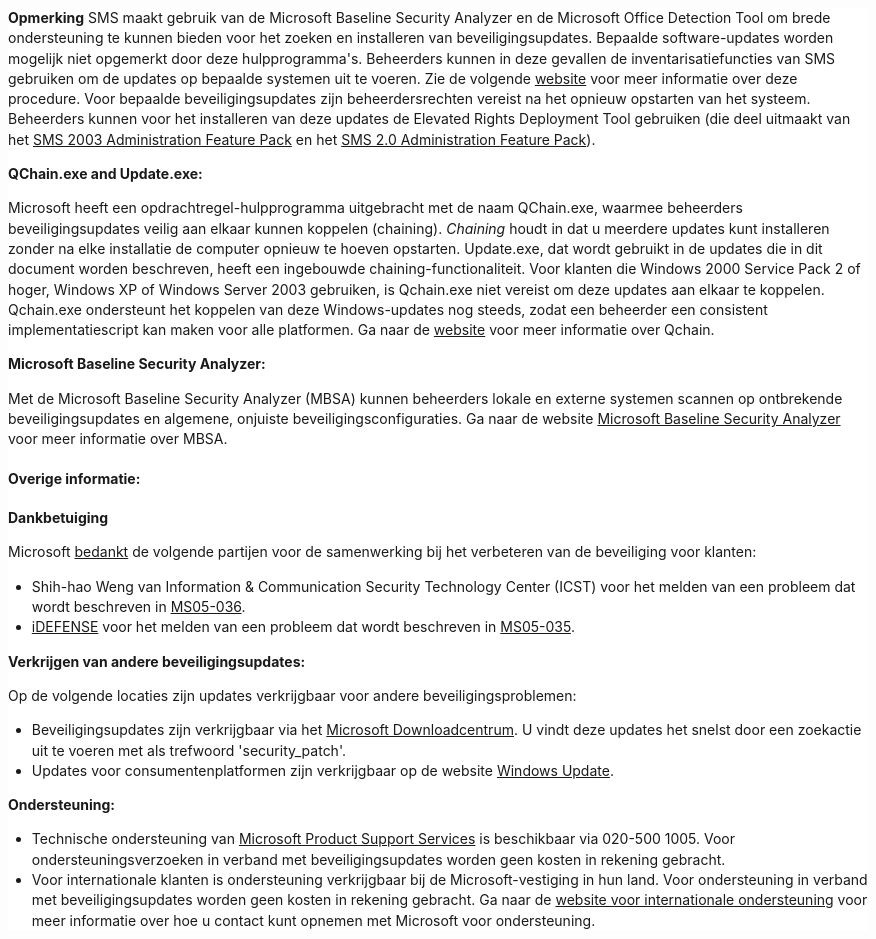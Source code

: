 **Opmerking** SMS maakt gebruik van de Microsoft Baseline Security Analyzer en de Microsoft Office Detection Tool om brede ondersteuning te kunnen bieden voor het zoeken en installeren van beveiligingsupdates. Bepaalde software-updates worden mogelijk niet opgemerkt door deze hulpprogramma's. Beheerders kunnen in deze gevallen de inventarisatiefuncties van SMS gebruiken om de updates op bepaalde systemen uit te voeren. Zie de volgende [website](http://go.microsoft.com/fwlink/?linkid=33341) voor meer informatie over deze procedure. Voor bepaalde beveiligingsupdates zijn beheerdersrechten vereist na het opnieuw opstarten van het systeem. Beheerders kunnen voor het installeren van deze updates de Elevated Rights Deployment Tool gebruiken (die deel uitmaakt van het [SMS 2003 Administration Feature Pack](http://go.microsoft.com/fwlink/?linkid=33387) en het [SMS 2.0 Administration Feature Pack](http://go.microsoft.com/fwlink/?linkid=21161)).

**QChain.exe and Update.exe:**

Microsoft heeft een opdrachtregel-hulpprogramma uitgebracht met de naam QChain.exe, waarmee beheerders beveiligingsupdates veilig aan elkaar kunnen koppelen (chaining). *Chaining* houdt in dat u meerdere updates kunt installeren zonder na elke installatie de computer opnieuw te hoeven opstarten. Update.exe, dat wordt gebruikt in de updates die in dit document worden beschreven, heeft een ingebouwde chaining-functionaliteit. Voor klanten die Windows 2000 Service Pack 2 of hoger, Windows XP of Windows Server 2003 gebruiken, is Qchain.exe niet vereist om deze updates aan elkaar te koppelen. Qchain.exe ondersteunt het koppelen van deze Windows-updates nog steeds, zodat een beheerder een consistent implementatiescript kan maken voor alle platformen. Ga naar de [website](http://go.microsoft.com/fwlink/?linkid=21156) voor meer informatie over Qchain.

**Microsoft Baseline Security Analyzer:**

Met de Microsoft Baseline Security Analyzer (MBSA) kunnen beheerders lokale en externe systemen scannen op ontbrekende beveiligingsupdates en algemene, onjuiste beveiligingsconfiguraties. Ga naar de website [Microsoft Baseline Security Analyzer](http://go.microsoft.com/fwlink/?linkid=21134) voor meer informatie over MBSA.

#### Overige informatie:

**Dankbetuiging**

Microsoft [bedankt](http://go.microsoft.com/fwlink/?linkid=21127) de volgende partijen voor de samenwerking bij het verbeteren van de beveiliging voor klanten:

-   Shih-hao Weng van Information & Communication Security Technology Center (ICST) voor het melden van een probleem dat wordt beschreven in [MS05-036](http://technet.microsoft.com/security/bulletin/ms05-036).
-   [iDEFENSE](http://www.idefense.com/) voor het melden van een probleem dat wordt beschreven in [MS05-035](http://technet.microsoft.com/security/bulletin/ms05-035).

**Verkrijgen van andere beveiligingsupdates:**

Op de volgende locaties zijn updates verkrijgbaar voor andere beveiligingsproblemen:

-   Beveiligingsupdates zijn verkrijgbaar via het [Microsoft Downloadcentrum](http://go.microsoft.com/fwlink/?linkid=21129). U vindt deze updates het snelst door een zoekactie uit te voeren met als trefwoord 'security\_patch'.
-   Updates voor consumentenplatformen zijn verkrijgbaar op de website [Windows Update](http://go.microsoft.com/fwlink/?linkid=21130).

**Ondersteuning:**

-   Technische ondersteuning van [Microsoft Product Support Services](http://support.microsoft.com/?ln=nl) is beschikbaar via 020-500 1005. Voor ondersteuningsverzoeken in verband met beveiligingsupdates worden geen kosten in rekening gebracht.
-   Voor internationale klanten is ondersteuning verkrijgbaar bij de Microsoft-vestiging in hun land. Voor ondersteuning in verband met beveiligingsupdates worden geen kosten in rekening gebracht. Ga naar de [website voor internationale ondersteuning](http://go.microsoft.com/fwlink/?linkid=21155) voor meer informatie over hoe u contact kunt opnemen met Microsoft voor ondersteuning.
